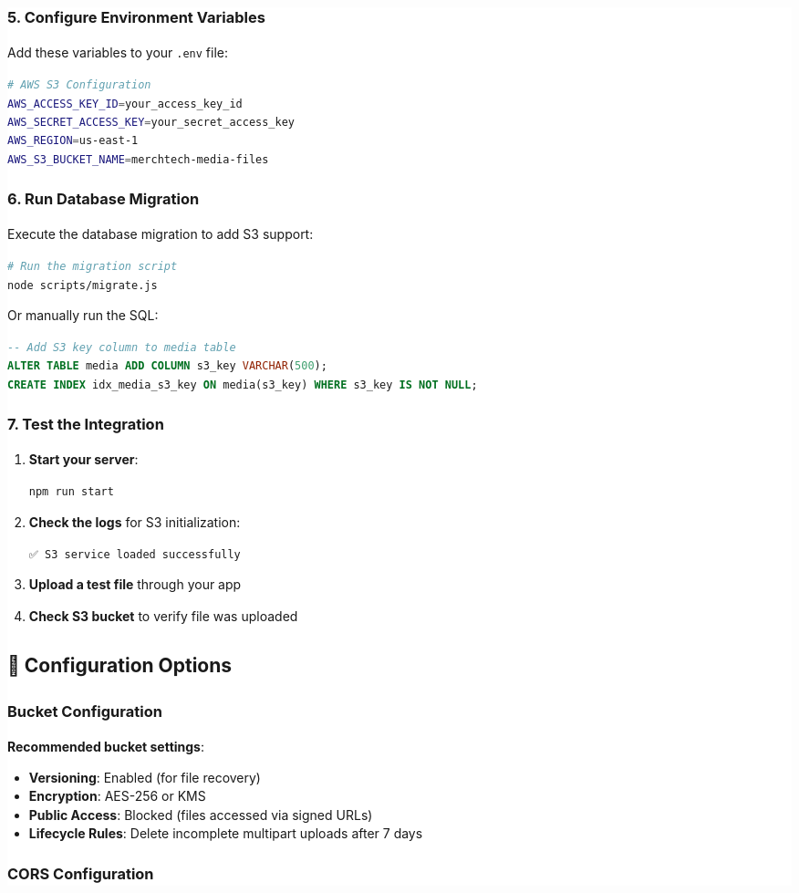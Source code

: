 ### 5. Configure Environment Variables

Add these variables to your `.env` file:

```bash
# AWS S3 Configuration
AWS_ACCESS_KEY_ID=your_access_key_id
AWS_SECRET_ACCESS_KEY=your_secret_access_key
AWS_REGION=us-east-1
AWS_S3_BUCKET_NAME=merchtech-media-files
```

### 6. Run Database Migration

Execute the database migration to add S3 support:

```bash
# Run the migration script
node scripts/migrate.js
```

Or manually run the SQL:

```sql
-- Add S3 key column to media table
ALTER TABLE media ADD COLUMN s3_key VARCHAR(500);
CREATE INDEX idx_media_s3_key ON media(s3_key) WHERE s3_key IS NOT NULL;
```

### 7. Test the Integration

1. **Start your server**:
   ```bash
   npm run start
   ```

2. **Check the logs** for S3 initialization:
   ```
   ✅ S3 service loaded successfully
   ```

3. **Upload a test file** through your app
4. **Check S3 bucket** to verify file was uploaded

## 🔧 Configuration Options

### Bucket Configuration

**Recommended bucket settings**:
- **Versioning**: Enabled (for file recovery)
- **Encryption**: AES-256 or KMS
- **Public Access**: Blocked (files accessed via signed URLs)
- **Lifecycle Rules**: Delete incomplete multipart uploads after 7 days

### CORS Configuration
